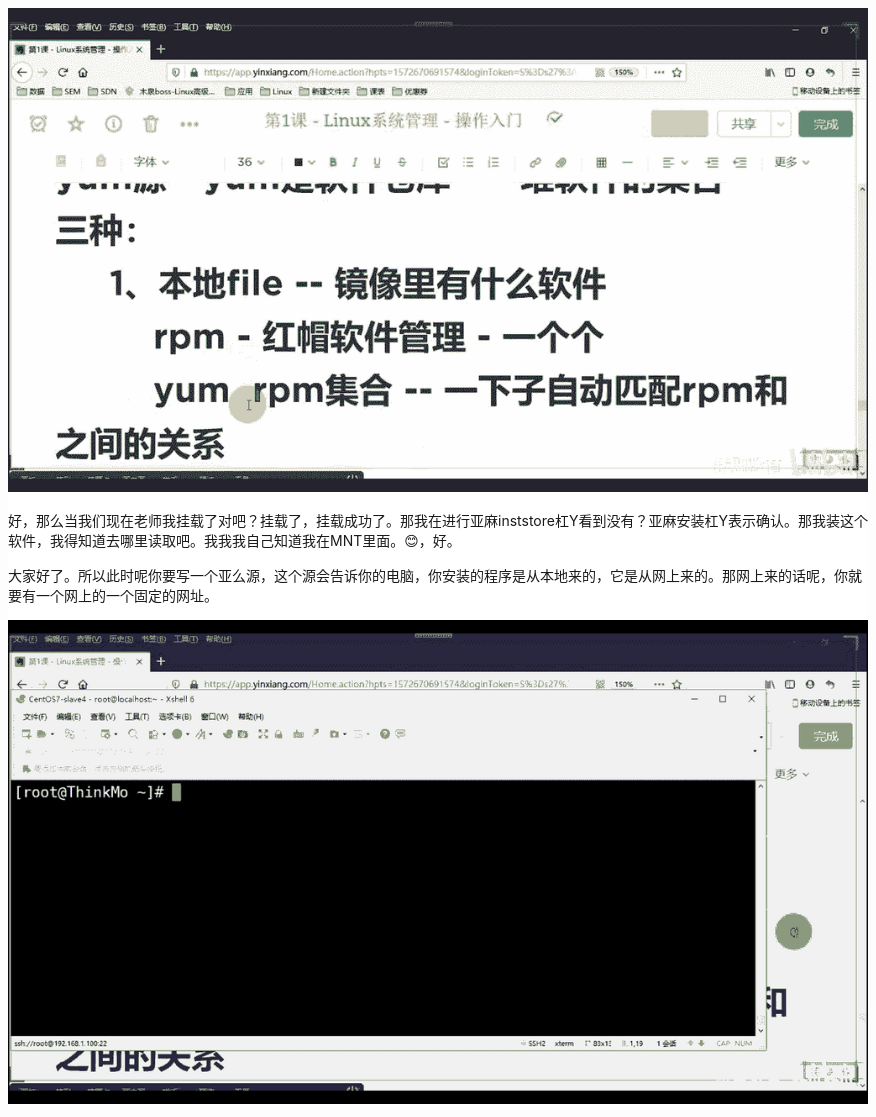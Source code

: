 ![](img/b3d5381a456d0974fe21e00860a02566_53.png)

好，那么当我们现在老师我挂载了对吧？挂载了，挂载成功了。那我在进行亚麻inststore杠Y看到没有？亚麻安装杠Y表示确认。那我装这个软件，我得知道去哪里读取吧。我我我自己知道我在MNT里面。😊，好。

大家好了。所以此时呢你要写一个亚么源，这个源会告诉你的电脑，你安装的程序是从本地来的，它是从网上来的。那网上来的话呢，你就要有一个网上的一个固定的网址。



![](img/b3d5381a456d0974fe21e00860a02566_55.png)
